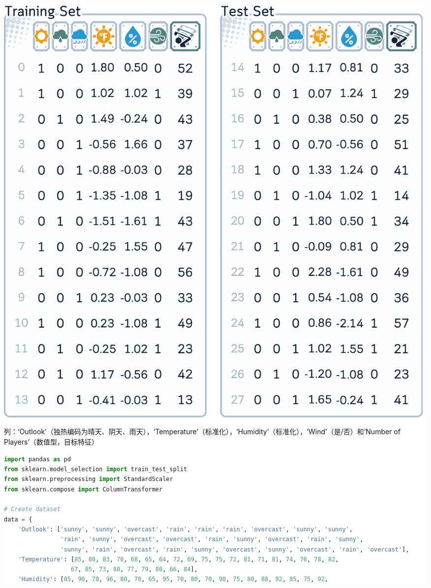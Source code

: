 ![](img/d5b052ff81db21a6616645b0912d1802.png)

列：‘Outlook’（独热编码为晴天、阴天、雨天），‘Temperature’（标准化），‘Humidity’（标准化），‘Wind’（是/否）和‘Number of Players’（数值型，目标特征）

```py
import pandas as pd
from sklearn.model_selection import train_test_split
from sklearn.preprocessing import StandardScaler
from sklearn.compose import ColumnTransformer

# Create dataset
data = {
    'Outlook': ['sunny', 'sunny', 'overcast', 'rain', 'rain', 'rain', 'overcast', 'sunny', 'sunny', 
                'rain', 'sunny', 'overcast', 'overcast', 'rain', 'sunny', 'overcast', 'rain', 'sunny', 
                'sunny', 'rain', 'overcast', 'rain', 'sunny', 'overcast', 'sunny', 'overcast', 'rain', 'overcast'],
    'Temperature': [85, 80, 83, 70, 68, 65, 64, 72, 69, 75, 75, 72, 81, 71, 81, 74, 76, 78, 82, 
                   67, 85, 73, 88, 77, 79, 80, 66, 84],
    'Humidity': [85, 90, 78, 96, 80, 70, 65, 95, 70, 80, 70, 90, 75, 80, 88, 92, 85, 75, 92, 
```